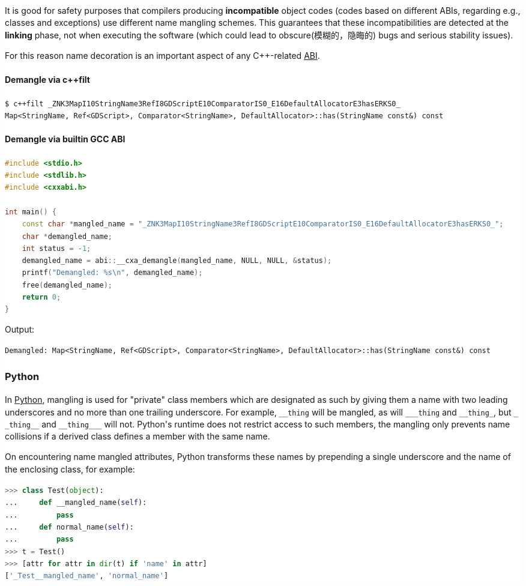 It is good for safety purposes that compilers producing **incompatible** object codes (codes based on different ABIs, regarding e.g., classes and exceptions) use different name mangling schemes. This guarantees that these incompatibilities are detected at the **linking** phase, not when executing the software (which could lead to obscure(模糊的，隐晦的) bugs and serious stability issues).

For this reason name decoration is an important aspect of any C++-related [ABI](https://en.wikipedia.org/wiki/Application_binary_interface).

#### Demangle via c++filt

```shell
$ c++filt _ZNK3MapI10StringName3RefI8GDScriptE10ComparatorIS0_E16DefaultAllocatorE3hasERKS0_
Map<StringName, Ref<GDScript>, Comparator<StringName>, DefaultAllocator>::has(StringName const&) const
```

#### Demangle via builtin GCC ABI

```c++
#include <stdio.h>
#include <stdlib.h>
#include <cxxabi.h>

int main() {
	const char *mangled_name = "_ZNK3MapI10StringName3RefI8GDScriptE10ComparatorIS0_E16DefaultAllocatorE3hasERKS0_";
	char *demangled_name;
	int status = -1;
	demangled_name = abi::__cxa_demangle(mangled_name, NULL, NULL, &status);
	printf("Demangled: %s\n", demangled_name);
	free(demangled_name);
	return 0;
}
```

Output:

```
Demangled: Map<StringName, Ref<GDScript>, Comparator<StringName>, DefaultAllocator>::has(StringName const&) const
```



### Python

In [Python](https://en.wikipedia.org/wiki/Python_(programming_language)), mangling is used for "private" class members which are designated as such by giving them a name with two leading underscores and no more than one trailing underscore. For example, `__thing` will be mangled, as will `___thing` and `__thing_`, but `__thing__` and `__thing___` will not. Python's runtime does not restrict access to such members, the mangling only prevents name collisions if a derived class defines a member with the same name.

On encountering name mangled attributes, Python transforms these names by prepending a single underscore and the name of the enclosing class, for example:

```python
>>> class Test(object):
...     def __mangled_name(self):
...         pass
...     def normal_name(self):
...         pass
>>> t = Test()
>>> [attr for attr in dir(t) if 'name' in attr]
['_Test__mangled_name', 'normal_name']
```